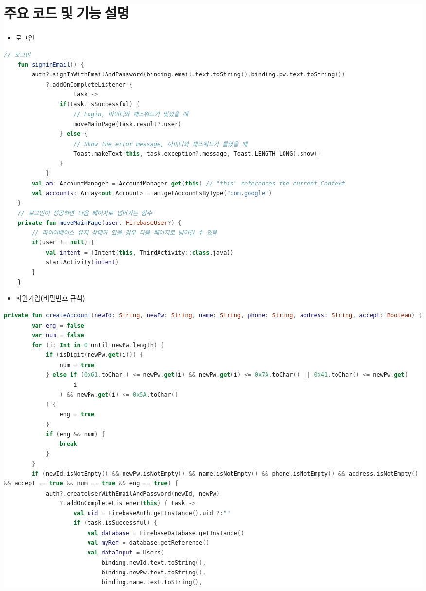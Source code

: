 # 주요 코드 및 기능 설명

- 로그인

```kotlin
// 로그인
    fun signinEmail() {
        auth?.signInWithEmailAndPassword(binding.email.text.toString(),binding.pw.text.toString())
            ?.addOnCompleteListener {
                    task ->
                if(task.isSuccessful) {
                    // Login, 아이디와 패스워드가 맞았을 때
                    moveMainPage(task.result?.user)
                } else {
                    // Show the error message, 아이디와 패스워드가 틀렸을 때
                    Toast.makeText(this, task.exception?.message, Toast.LENGTH_LONG).show()
                }
            }
        val am: AccountManager = AccountManager.get(this) // "this" references the current Context
        val accounts: Array<out Account> = am.getAccountsByType("com.google")
    }
    // 로그인이 성공하면 다음 페이지로 넘어가는 함수
    private fun moveMainPage(user: FirebaseUser?) {
        // 파이어베이스 유저 상태가 있을 경우 다음 페이지로 넘어갈 수 있음
        if(user != null) {
            val intent = (Intent(this, ThirdActivity::class.java))
            startActivity(intent)
        }
    }
```

- 회원가입(비밀번호 규칙)

```kotlin
private fun createAccount(newId: String, newPw: String, name: String, phone: String, address: String, accept: Boolean) {
        var eng = false
        var num = false
        for (i: Int in 0 until newPw.length) {
            if (isDigit(newPw.get(i))) {
                num = true
            } else if (0x61.toChar() <= newPw.get(i) && newPw.get(i) <= 0x7A.toChar() || 0x41.toChar() <= newPw.get(
                    i
                ) && newPw.get(i) <= 0x5A.toChar()
            ) {
                eng = true
            }
            if (eng && num) {
                break
            }
        }
        if (newId.isNotEmpty() && newPw.isNotEmpty() && name.isNotEmpty() && phone.isNotEmpty() && address.isNotEmpty() && accept == true && num == true && eng == true) {
            auth?.createUserWithEmailAndPassword(newId, newPw)
                ?.addOnCompleteListener(this) { task ->
                    val uid = FirebaseAuth.getInstance().uid ?:""
                    if (task.isSuccessful) {
                        val database = FirebaseDatabase.getInstance()
                        val myRef = database.getReference()
                        val dataInput = Users(
                            binding.newId.text.toString(),
                            binding.newPw.text.toString(),
                            binding.name.text.toString(),
```
